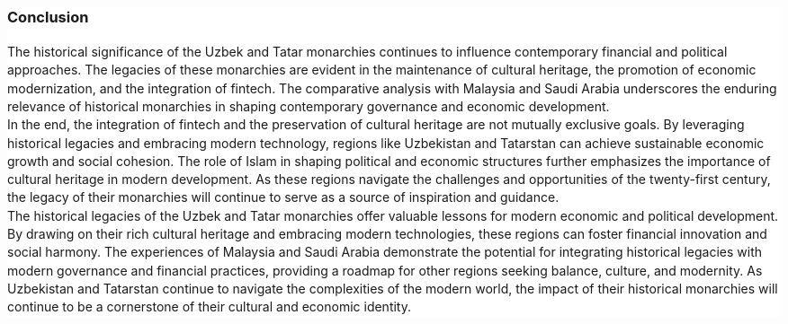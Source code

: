 ### Conclusion

The historical significance of the Uzbek and Tatar monarchies continues to influence contemporary financial and political approaches. The legacies of these monarchies are evident in the maintenance of cultural heritage, the promotion of economic modernization, and the integration of fintech. The comparative analysis with Malaysia and Saudi Arabia underscores the enduring relevance of historical monarchies in shaping contemporary governance and economic development.  
In the end, the integration of fintech and the preservation of cultural heritage are not mutually exclusive goals. By leveraging historical legacies and embracing modern technology, regions like Uzbekistan and Tatarstan can achieve sustainable economic growth and social cohesion. The role of Islam in shaping political and economic structures further emphasizes the importance of cultural heritage in modern development. As these regions navigate the challenges and opportunities of the twenty-first century, the legacy of their monarchies will continue to serve as a source of inspiration and guidance.  
The historical legacies of the Uzbek and Tatar monarchies offer valuable lessons for modern economic and political development. By drawing on their rich cultural heritage and embracing modern technologies, these regions can foster financial innovation and social harmony. The experiences of Malaysia and Saudi Arabia demonstrate the potential for integrating historical legacies with modern governance and financial practices, providing a roadmap for other regions seeking balance, culture, and modernity. As Uzbekistan and Tatarstan continue to navigate the complexities of the modern world, the impact of their historical monarchies will continue to be a cornerstone of their cultural and economic identity.
